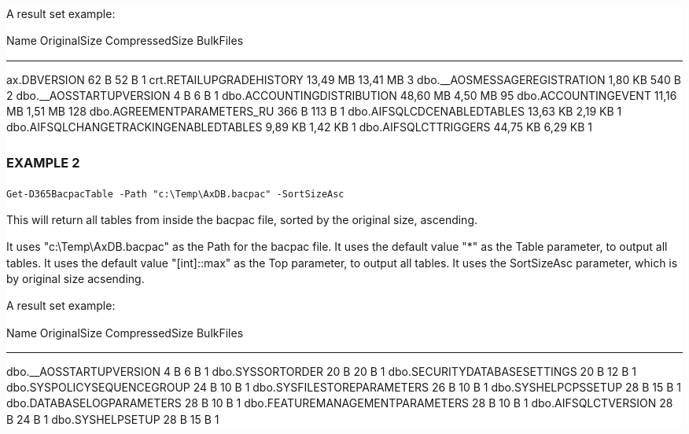 A result set example:

Name                                                                   OriginalSize CompressedSize BulkFiles
----                                                                   ------------ -------------- ---------
ax.DBVERSION                                                                   62 B           52 B         1
crt.RETAILUPGRADEHISTORY                                                   13,49 MB       13,41 MB         3
dbo.__AOSMESSAGEREGISTRATION                                                1,80 KB          540 B         2
dbo.__AOSSTARTUPVERSION                                                         4 B            6 B         1
dbo.ACCOUNTINGDISTRIBUTION                                                 48,60 MB        4,50 MB        95
dbo.ACCOUNTINGEVENT                                                        11,16 MB        1,51 MB       128
dbo.AGREEMENTPARAMETERS_RU                                                    366 B          113 B         1
dbo.AIFSQLCDCENABLEDTABLES                                                 13,63 KB        2,19 KB         1
dbo.AIFSQLCHANGETRACKINGENABLEDTABLES                                       9,89 KB        1,42 KB         1
dbo.AIFSQLCTTRIGGERS                                                       44,75 KB        6,29 KB         1

### EXAMPLE 2
```
Get-D365BacpacTable -Path "c:\Temp\AxDB.bacpac" -SortSizeAsc
```

This will return all tables from inside the bacpac file, sorted by the original size, ascending.

It uses "c:\Temp\AxDB.bacpac" as the Path for the bacpac file.
It uses the default value "*" as the Table parameter, to output all tables.
It uses the default value "\[int\]::max" as the Top parameter, to output all tables.
It uses the SortSizeAsc parameter, which is by original size acsending.

A result set example:

Name                                                                   OriginalSize CompressedSize BulkFiles
----                                                                   ------------ -------------- ---------
dbo.__AOSSTARTUPVERSION                                                         4 B            6 B         1
dbo.SYSSORTORDER                                                               20 B           20 B         1
dbo.SECURITYDATABASESETTINGS                                                   20 B           12 B         1
dbo.SYSPOLICYSEQUENCEGROUP                                                     24 B           10 B         1
dbo.SYSFILESTOREPARAMETERS                                                     26 B           10 B         1
dbo.SYSHELPCPSSETUP                                                            28 B           15 B         1
dbo.DATABASELOGPARAMETERS                                                      28 B           10 B         1
dbo.FEATUREMANAGEMENTPARAMETERS                                                28 B           10 B         1
dbo.AIFSQLCTVERSION                                                            28 B           24 B         1
dbo.SYSHELPSETUP                                                               28 B           15 B         1
